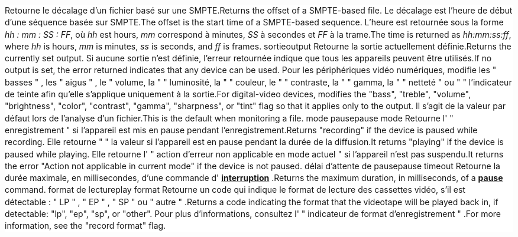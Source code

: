 <td><span data-ttu-id="387c1-502">Retourne le décalage d’un fichier basé sur une SMPTE.</span><span class="sxs-lookup"><span data-stu-id="387c1-502">Returns the offset of a SMPTE-based file.</span></span> <span data-ttu-id="387c1-503">Le décalage est l’heure de début d’une séquence basée sur SMPTE.</span><span class="sxs-lookup"><span data-stu-id="387c1-503">The offset is the start time of a SMPTE-based sequence.</span></span> <span data-ttu-id="387c1-504">L’heure est retournée sous la forme <em>hh : mm : SS : FF</em>, où <em>hh</em> est hours, <em>mm</em> correspond à minutes, <em>SS</em> à secondes et <em>FF</em> à la trame.</span><span class="sxs-lookup"><span data-stu-id="387c1-504">The time is returned as <em>hh:mm:ss:ff</em>, where <em>hh</em> is hours, <em>mm</em> is minutes, <em>ss</em> is seconds, and <em>ff</em> is frames.</span></span></td>
</tr>
<tr class="odd">
<td><span data-ttu-id="387c1-505">sortie</span><span class="sxs-lookup"><span data-stu-id="387c1-505">output</span></span></td>
<td><span data-ttu-id="387c1-506">Retourne la sortie actuellement définie.</span><span class="sxs-lookup"><span data-stu-id="387c1-506">Returns the currently set output.</span></span> <span data-ttu-id="387c1-507">Si aucune sortie n’est définie, l’erreur retournée indique que tous les appareils peuvent être utilisés.</span><span class="sxs-lookup"><span data-stu-id="387c1-507">If no output is set, the error returned indicates that any device can be used.</span></span> <span data-ttu-id="387c1-508">Pour les périphériques vidéo numériques, modifie les &quot; basses &quot; , les &quot; aigus &quot; , le &quot; volume, la &quot; &quot; luminosité, la &quot; &quot; couleur, le &quot; &quot; contraste, la &quot; &quot; gamma, la &quot; &quot; netteté &quot; ou &quot; &quot; l’indicateur de teinte afin qu’elle s’applique uniquement à la sortie.</span><span class="sxs-lookup"><span data-stu-id="387c1-508">For digital-video devices, modifies the &quot;bass&quot;, &quot;treble&quot;, &quot;volume&quot;, &quot;brightness&quot;, &quot;color&quot;, &quot;contrast&quot;, &quot;gamma&quot;, &quot;sharpness&quot;, or &quot;tint&quot; flag so that it applies only to the output.</span></span> <span data-ttu-id="387c1-509">Il s’agit de la valeur par défaut lors de l’analyse d’un fichier.</span><span class="sxs-lookup"><span data-stu-id="387c1-509">This is the default when monitoring a file.</span></span></td>
</tr>
<tr class="even">
<td><span data-ttu-id="387c1-510">mode pause</span><span class="sxs-lookup"><span data-stu-id="387c1-510">pause mode</span></span></td>
<td><span data-ttu-id="387c1-511">Retourne l' &quot; enregistrement &quot; si l’appareil est mis en pause pendant l’enregistrement.</span><span class="sxs-lookup"><span data-stu-id="387c1-511">Returns &quot;recording&quot; if the device is paused while recording.</span></span> <span data-ttu-id="387c1-512">Elle retourne &quot; &quot; la valeur si l’appareil est en pause pendant la durée de la diffusion.</span><span class="sxs-lookup"><span data-stu-id="387c1-512">It returns &quot;playing&quot; if the device is paused while playing.</span></span> <span data-ttu-id="387c1-513">Elle retourne l' &quot; action d’erreur non applicable en mode actuel &quot; si l’appareil n’est pas suspendu.</span><span class="sxs-lookup"><span data-stu-id="387c1-513">It returns the error &quot;Action not applicable in current mode&quot; if the device is not paused.</span></span></td>
</tr>
<tr class="odd">
<td><span data-ttu-id="387c1-514">délai d’attente de pause</span><span class="sxs-lookup"><span data-stu-id="387c1-514">pause timeout</span></span></td>
<td><span data-ttu-id="387c1-515">Retourne la durée maximale, en millisecondes, d’une commande d' <a href="pause.md"><strong>interruption</strong></a> .</span><span class="sxs-lookup"><span data-stu-id="387c1-515">Returns the maximum duration, in milliseconds, of a <a href="pause.md"><strong>pause</strong></a> command.</span></span></td>
</tr>
<tr class="even">
<td><span data-ttu-id="387c1-516">format de lecture</span><span class="sxs-lookup"><span data-stu-id="387c1-516">play format</span></span></td>
<td><span data-ttu-id="387c1-517">Retourne un code qui indique le format de lecture des cassettes vidéo, s’il est détectable : &quot; LP &quot; , &quot; EP &quot; , &quot; SP &quot; ou &quot; autre &quot; .</span><span class="sxs-lookup"><span data-stu-id="387c1-517">Returns a code indicating the format that the videotape will be played back in, if detectable: &quot;lp&quot;, &quot;ep&quot;, &quot;sp&quot;, or &quot;other&quot;.</span></span> <span data-ttu-id="387c1-518">Pour plus d’informations, consultez l' &quot; indicateur de format d’enregistrement &quot; .</span><span class="sxs-lookup"><span data-stu-id="387c1-518">For more information, see the &quot;record format&quot; flag.</span></span></td>
</tr>
<tr class="odd">